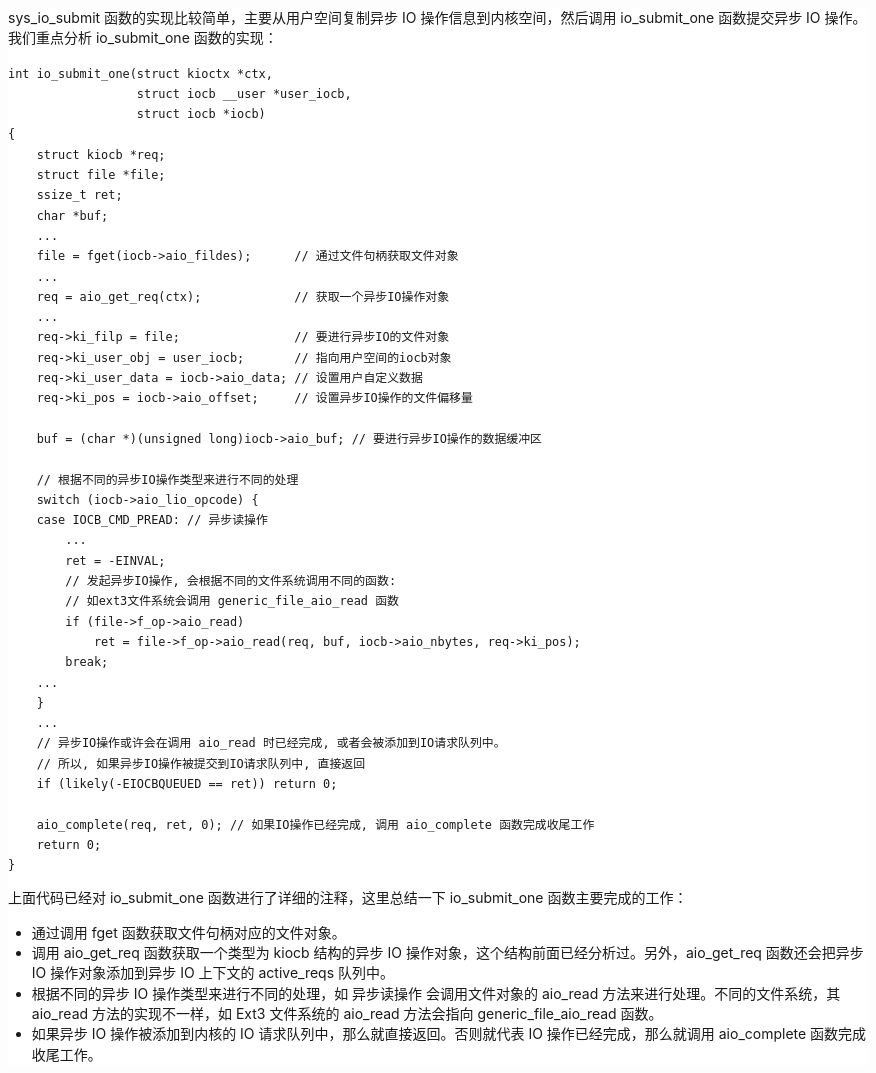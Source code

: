 sys_io_submit 函数的实现比较简单，主要从用户空间复制异步 IO 操作信息到内核空间，然后调用 io_submit_one 函数提交异步 IO 操作。我们重点分析 io_submit_one 函数的实现：

```text
int io_submit_one(struct kioctx *ctx, 
                  struct iocb __user *user_iocb,
                  struct iocb *iocb)
{
    struct kiocb *req;
    struct file *file;
    ssize_t ret;
    char *buf;
    ...
    file = fget(iocb->aio_fildes);      // 通过文件句柄获取文件对象
    ...
    req = aio_get_req(ctx);             // 获取一个异步IO操作对象
    ...
    req->ki_filp = file;                // 要进行异步IO的文件对象
    req->ki_user_obj = user_iocb;       // 指向用户空间的iocb对象
    req->ki_user_data = iocb->aio_data; // 设置用户自定义数据
    req->ki_pos = iocb->aio_offset;     // 设置异步IO操作的文件偏移量

    buf = (char *)(unsigned long)iocb->aio_buf; // 要进行异步IO操作的数据缓冲区

    // 根据不同的异步IO操作类型来进行不同的处理
    switch (iocb->aio_lio_opcode) {
    case IOCB_CMD_PREAD: // 异步读操作
        ...
        ret = -EINVAL;
        // 发起异步IO操作, 会根据不同的文件系统调用不同的函数:
        // 如ext3文件系统会调用 generic_file_aio_read 函数
        if (file->f_op->aio_read)
            ret = file->f_op->aio_read(req, buf, iocb->aio_nbytes, req->ki_pos);
        break;
    ...
    }
    ...
    // 异步IO操作或许会在调用 aio_read 时已经完成, 或者会被添加到IO请求队列中。
    // 所以, 如果异步IO操作被提交到IO请求队列中, 直接返回
    if (likely(-EIOCBQUEUED == ret)) return 0;

    aio_complete(req, ret, 0); // 如果IO操作已经完成, 调用 aio_complete 函数完成收尾工作
    return 0;
}
```

上面代码已经对 io_submit_one 函数进行了详细的注释，这里总结一下 io_submit_one 函数主要完成的工作：

- 通过调用 fget 函数获取文件句柄对应的文件对象。
- 调用 aio_get_req 函数获取一个类型为 kiocb 结构的异步 IO 操作对象，这个结构前面已经分析过。另外，aio_get_req 函数还会把异步 IO 操作对象添加到异步 IO 上下文的 active_reqs 队列中。
- 根据不同的异步 IO 操作类型来进行不同的处理，如 异步读操作 会调用文件对象的 aio_read 方法来进行处理。不同的文件系统，其 aio_read 方法的实现不一样，如 Ext3 文件系统的 aio_read 方法会指向 generic_file_aio_read 函数。
- 如果异步 IO 操作被添加到内核的 IO 请求队列中，那么就直接返回。否则就代表 IO 操作已经完成，那么就调用 aio_complete 函数完成收尾工作。
